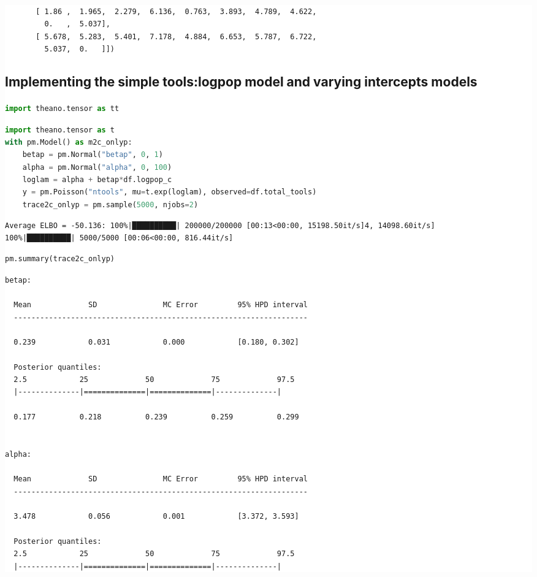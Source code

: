            [ 1.86 ,  1.965,  2.279,  6.136,  0.763,  3.893,  4.789,  4.622,
             0.   ,  5.037],
           [ 5.678,  5.283,  5.401,  7.178,  4.884,  6.653,  5.787,  6.722,
             5.037,  0.   ]])



## Implementing the simple tools:logpop model and varying intercepts models



```python
import theano.tensor as tt
```




```python
import theano.tensor as t
with pm.Model() as m2c_onlyp:
    betap = pm.Normal("betap", 0, 1)
    alpha = pm.Normal("alpha", 0, 100)
    loglam = alpha + betap*df.logpop_c
    y = pm.Poisson("ntools", mu=t.exp(loglam), observed=df.total_tools)
    trace2c_onlyp = pm.sample(5000, njobs=2)
```


    Average ELBO = -50.136: 100%|██████████| 200000/200000 [00:13<00:00, 15198.50it/s]4, 14098.60it/s]
    100%|██████████| 5000/5000 [00:06<00:00, 816.44it/s]




```python
pm.summary(trace2c_onlyp)
```


    
    betap:
    
      Mean             SD               MC Error         95% HPD interval
      -------------------------------------------------------------------
      
      0.239            0.031            0.000            [0.180, 0.302]
    
      Posterior quantiles:
      2.5            25             50             75             97.5
      |--------------|==============|==============|--------------|
      
      0.177          0.218          0.239          0.259          0.299
    
    
    alpha:
    
      Mean             SD               MC Error         95% HPD interval
      -------------------------------------------------------------------
      
      3.478            0.056            0.001            [3.372, 3.593]
    
      Posterior quantiles:
      2.5            25             50             75             97.5
      |--------------|==============|==============|--------------|
      